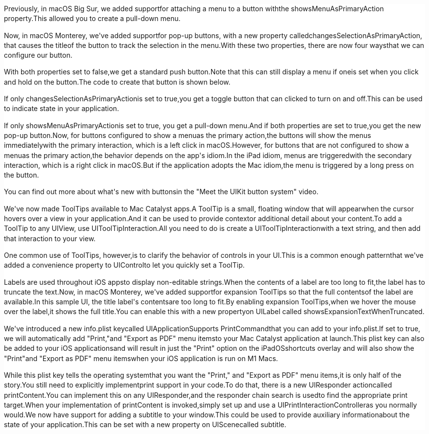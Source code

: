 Previously, in macOS Big Sur, we added supportfor attaching a menu to a button withthe showsMenuAsPrimaryAction property.This allowed you to create a pull-down menu.

Now, in macOS Monterey, we've added supportfor pop-up buttons, with a new property calledchangesSelectionAsPrimaryAction, that causes the titleof the button to track the selection in the menu.With these two properties, there are now four waysthat we can configure our button.

With both properties set to false,we get a standard push button.Note that this can still display a menu if oneis set when you click and hold on the button.The code to create that button is shown below.

If only changesSelectionAsPrimaryActionis set to true,you get a toggle button that can clicked to turn on and off.This can be used to indicate state in your application.

If only showsMenuAsPrimaryActionis set to true, you get a pull-down menu.And if both properties are set to true,you get the new pop-up button.Now, for buttons configured to show a menuas the primary action,the buttons will show the menus immediatelywith the primary interaction, which is a left click in macOS.However, for buttons that are not configured to show a menuas the primary action,the behavior depends on the app's idiom.In the iPad idiom, menus are triggeredwith the secondary interaction, which is a right click in macOS.But if the application adopts the Mac idiom,the menu is triggered by a long press on the button.

You can find out more about what's new with buttonsin the "Meet the UIKit button system" video.

We've now made ToolTips available to Mac Catalyst apps.A ToolTip is a small, floating window that will appearwhen the cursor hovers over a view in your application.And it can be used to provide contextor additional detail about your content.To add a ToolTip to any UIView, use UIToolTipInteraction.All you need to do is create a UIToolTipInteractionwith a text string, and then add that interaction to your view.

One common use of ToolTips, however,is to clarify the behavior of controls in your UI.This is a common enough patternthat we've added a convenience property to UIControlto let you quickly set a ToolTip.

Labels are used throughout iOS appsto display non-editable strings.When the contents of a label are too long to fit,the label has to truncate the text.Now, in macOS Monterey, we've added supportfor expansion ToolTips so that the full contentsof the label are available.In this sample UI, the title label's contentsare too long to fit.By enabling expansion ToolTips,when we hover the mouse over the label,it shows the full title.You can enable this with a new propertyon UILabel called showsExpansionTextWhenTruncated.

We've introduced a new info.plist keycalled UIApplicationSupports PrintCommandthat you can add to your info.plist.If set to true, we will automatically add "Print,"and "Export as PDF" menu itemsto your Mac Catalyst application at launch.This plist key can also be added to your iOS applicationsand will result in just the "Print" option on the iPadOSshortcuts overlay and will also show the "Print"and "Export as PDF" menu itemswhen your iOS application is run on M1 Macs.

While this plist key tells the operating systemthat you want the "Print," and "Export as PDF" menu items,it is only half of the story.You still need to explicitly implementprint support in your code.To do that, there is a new UIResponder actioncalled printContent.You can implement this on any UIResponder,and the responder chain search is usedto find the appropriate print target.When your implementation of printContent is invoked,simply set up and use a UIPrintInteractionControlleras you normally would.We now have support for adding a subtitle to your window.This could be used to provide auxiliary informationabout the state of your application.This can be set with a new property on UIScenecalled subtitle.
